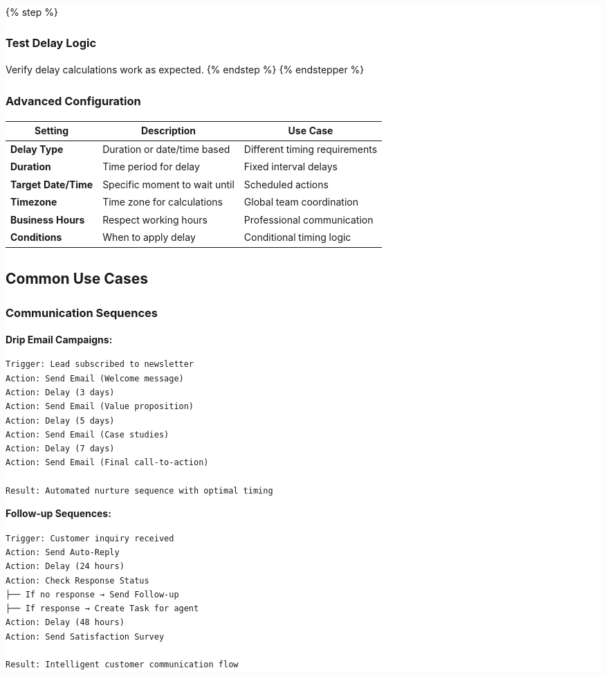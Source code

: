 {% step %}
### Test Delay Logic
Verify delay calculations work as expected.
{% endstep %}
{% endstepper %}

### Advanced Configuration

| Setting | Description | Use Case |
|---------|-------------|----------|
| **Delay Type** | Duration or date/time based | Different timing requirements |
| **Duration** | Time period for delay | Fixed interval delays |
| **Target Date/Time** | Specific moment to wait until | Scheduled actions |
| **Timezone** | Time zone for calculations | Global team coordination |
| **Business Hours** | Respect working hours | Professional communication |
| **Conditions** | When to apply delay | Conditional timing logic |

## Common Use Cases

### Communication Sequences

**Drip Email Campaigns:**
```
Trigger: Lead subscribed to newsletter
Action: Send Email (Welcome message)
Action: Delay (3 days)
Action: Send Email (Value proposition)
Action: Delay (5 days)
Action: Send Email (Case studies)
Action: Delay (7 days)
Action: Send Email (Final call-to-action)

Result: Automated nurture sequence with optimal timing
```

**Follow-up Sequences:**
```
Trigger: Customer inquiry received
Action: Send Auto-Reply
Action: Delay (24 hours)
Action: Check Response Status
├── If no response → Send Follow-up
├── If response → Create Task for agent
Action: Delay (48 hours)
Action: Send Satisfaction Survey

Result: Intelligent customer communication flow
```
